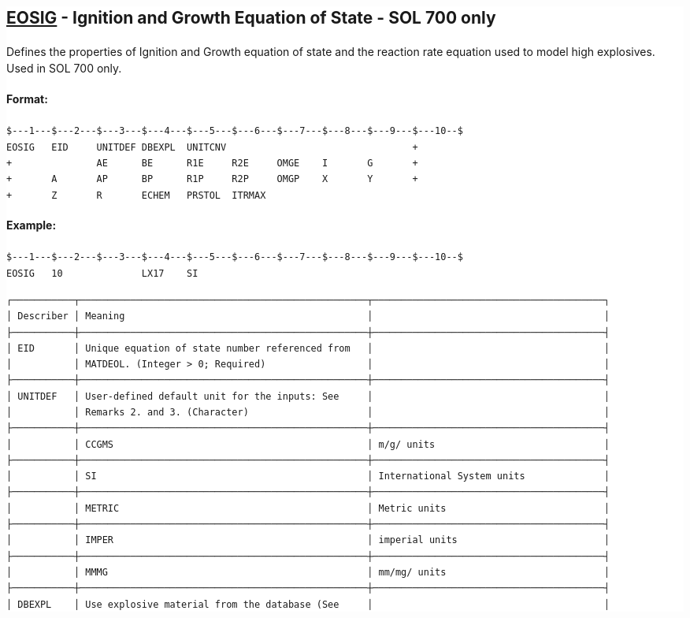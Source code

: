 ## [EOSIG](https://help.hexagonmi.com/bundle/MSC_Nastran_2022.4/page/Nastran_Combined_Book/qrg/bulkde/TOC.EOSIG.xhtml) - Ignition and Growth Equation of State - SOL 700 only

Defines the properties of Ignition and Growth equation of state and the reaction rate equation used to model high explosives. Used in SOL 700 only.

#### Format:

```nastran
$---1---$---2---$---3---$---4---$---5---$---6---$---7---$---8---$---9---$---10--$
EOSIG   EID     UNITDEF DBEXPL  UNITCNV                                 +       
+               AE      BE      R1E     R2E     OMGE    I       G       +       
+       A       AP      BP      R1P     R2P     OMGP    X       Y       +       
+       Z       R       ECHEM   PRSTOL  ITRMAX                                  
```

#### Example:

```nastran
$---1---$---2---$---3---$---4---$---5---$---6---$---7---$---8---$---9---$---10--$
EOSIG   10              LX17    SI                                              
```

```text
┌───────────┬───────────────────────────────────────────────────┬─────────────────────────────────────────┐
│ Describer │ Meaning                                           │                                         │
├───────────┼───────────────────────────────────────────────────┼─────────────────────────────────────────┤
│ EID       │ Unique equation of state number referenced from   │                                         │
│           │ MATDEOL. (Integer > 0; Required)                  │                                         │
├───────────┼───────────────────────────────────────────────────┼─────────────────────────────────────────┤
│ UNITDEF   │ User-defined default unit for the inputs: See     │                                         │
│           │ Remarks 2. and 3. (Character)                     │                                         │
├───────────┼───────────────────────────────────────────────────┼─────────────────────────────────────────┤
│           │ CCGMS                                             │ m/g/ units                              │
├───────────┼───────────────────────────────────────────────────┼─────────────────────────────────────────┤
│           │ SI                                                │ International System units              │
├───────────┼───────────────────────────────────────────────────┼─────────────────────────────────────────┤
│           │ METRIC                                            │ Metric units                            │
├───────────┼───────────────────────────────────────────────────┼─────────────────────────────────────────┤
│           │ IMPER                                             │ imperial units                          │
├───────────┼───────────────────────────────────────────────────┼─────────────────────────────────────────┤
│           │ MMMG                                              │ mm/mg/ units                            │
├───────────┼───────────────────────────────────────────────────┼─────────────────────────────────────────┤
│ DBEXPL    │ Use explosive material from the database (See     │                                         │
```
